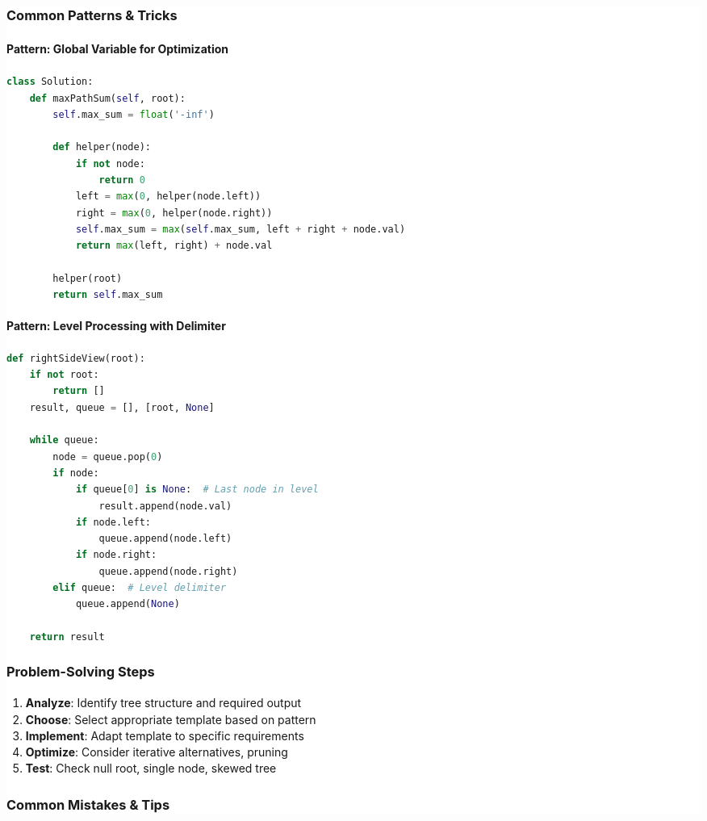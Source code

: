 ### Common Patterns & Tricks

#### **Pattern: Global Variable for Optimization**
```python
class Solution:
    def maxPathSum(self, root):
        self.max_sum = float('-inf')
        
        def helper(node):
            if not node:
                return 0
            left = max(0, helper(node.left))
            right = max(0, helper(node.right))
            self.max_sum = max(self.max_sum, left + right + node.val)
            return max(left, right) + node.val
        
        helper(root)
        return self.max_sum
```

#### **Pattern: Level Processing with Delimiter**
```python
def rightSideView(root):
    if not root:
        return []
    result, queue = [], [root, None]
    
    while queue:
        node = queue.pop(0)
        if node:
            if queue[0] is None:  # Last node in level
                result.append(node.val)
            if node.left:
                queue.append(node.left)
            if node.right:
                queue.append(node.right)
        elif queue:  # Level delimiter
            queue.append(None)
    
    return result
```

### Problem-Solving Steps
1. **Analyze**: Identify tree structure and required output
2. **Choose**: Select appropriate template based on pattern
3. **Implement**: Adapt template to specific requirements
4. **Optimize**: Consider iterative alternatives, pruning
5. **Test**: Check null root, single node, skewed tree

### Common Mistakes & Tips
